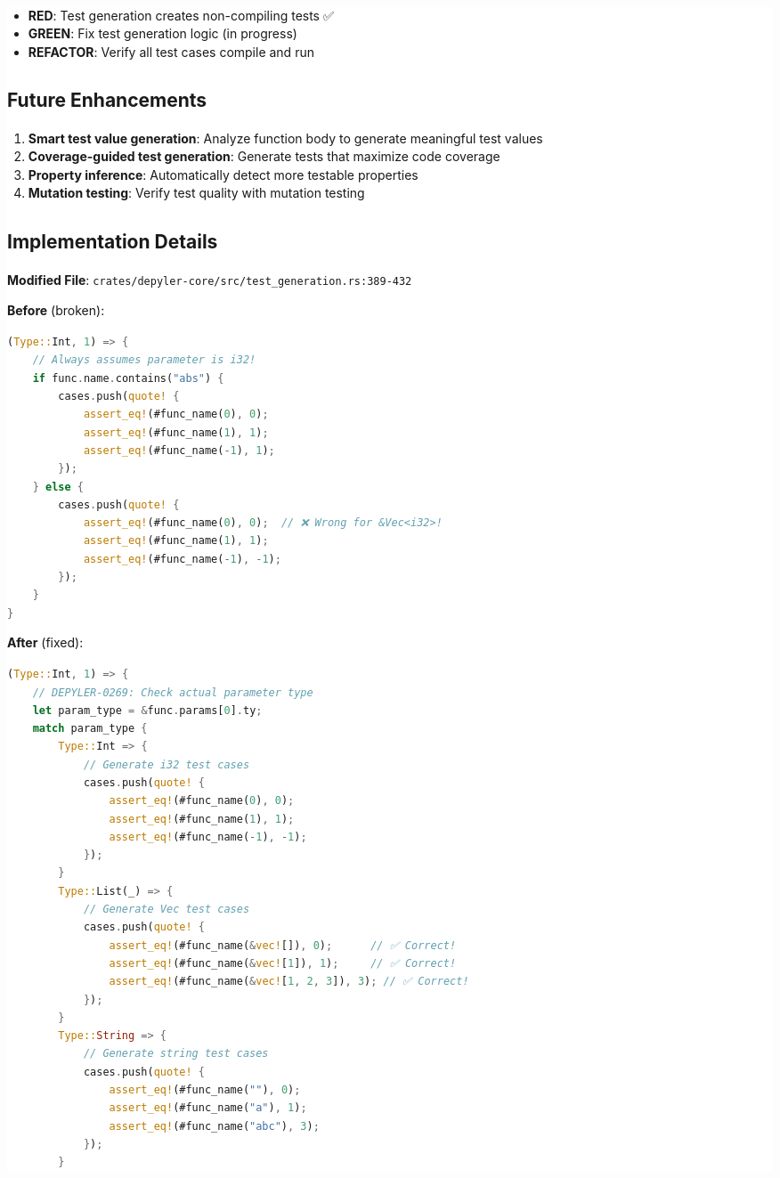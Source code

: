 - **RED**: Test generation creates non-compiling tests ✅
- **GREEN**: Fix test generation logic (in progress)
- **REFACTOR**: Verify all test cases compile and run

## Future Enhancements

1. **Smart test value generation**: Analyze function body to generate meaningful test values
2. **Coverage-guided test generation**: Generate tests that maximize code coverage
3. **Property inference**: Automatically detect more testable properties
4. **Mutation testing**: Verify test quality with mutation testing

## Implementation Details

**Modified File**: `crates/depyler-core/src/test_generation.rs:389-432`

**Before** (broken):
```rust
(Type::Int, 1) => {
    // Always assumes parameter is i32!
    if func.name.contains("abs") {
        cases.push(quote! {
            assert_eq!(#func_name(0), 0);
            assert_eq!(#func_name(1), 1);
            assert_eq!(#func_name(-1), 1);
        });
    } else {
        cases.push(quote! {
            assert_eq!(#func_name(0), 0);  // ❌ Wrong for &Vec<i32>!
            assert_eq!(#func_name(1), 1);
            assert_eq!(#func_name(-1), -1);
        });
    }
}
```

**After** (fixed):
```rust
(Type::Int, 1) => {
    // DEPYLER-0269: Check actual parameter type
    let param_type = &func.params[0].ty;
    match param_type {
        Type::Int => {
            // Generate i32 test cases
            cases.push(quote! {
                assert_eq!(#func_name(0), 0);
                assert_eq!(#func_name(1), 1);
                assert_eq!(#func_name(-1), -1);
            });
        }
        Type::List(_) => {
            // Generate Vec test cases
            cases.push(quote! {
                assert_eq!(#func_name(&vec![]), 0);      // ✅ Correct!
                assert_eq!(#func_name(&vec![1]), 1);     // ✅ Correct!
                assert_eq!(#func_name(&vec![1, 2, 3]), 3); // ✅ Correct!
            });
        }
        Type::String => {
            // Generate string test cases
            cases.push(quote! {
                assert_eq!(#func_name(""), 0);
                assert_eq!(#func_name("a"), 1);
                assert_eq!(#func_name("abc"), 3);
            });
        }
```